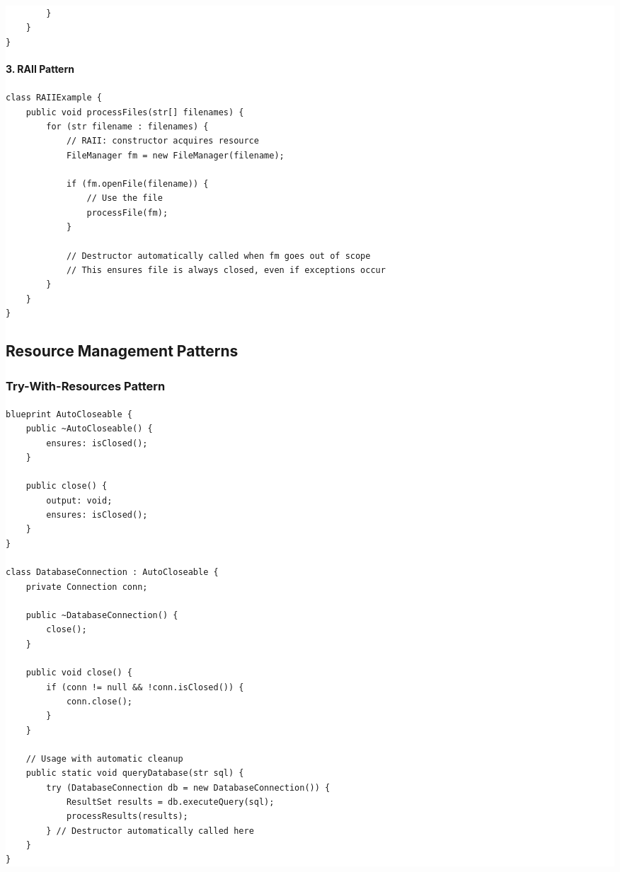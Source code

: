 ```blueprint
        }
    }
}
```

#### 3. RAII Pattern
```blueprint
class RAIIExample {
    public void processFiles(str[] filenames) {
        for (str filename : filenames) {
            // RAII: constructor acquires resource
            FileManager fm = new FileManager(filename);
            
            if (fm.openFile(filename)) {
                // Use the file
                processFile(fm);
            }
            
            // Destructor automatically called when fm goes out of scope
            // This ensures file is always closed, even if exceptions occur
        }
    }
}
```

## Resource Management Patterns

### Try-With-Resources Pattern

```blueprint
blueprint AutoCloseable {
    public ~AutoCloseable() {
        ensures: isClosed();
    }
    
    public close() {
        output: void;
        ensures: isClosed();
    }
}

class DatabaseConnection : AutoCloseable {
    private Connection conn;
    
    public ~DatabaseConnection() {
        close();
    }
    
    public void close() {
        if (conn != null && !conn.isClosed()) {
            conn.close();
        }
    }
    
    // Usage with automatic cleanup
    public static void queryDatabase(str sql) {
        try (DatabaseConnection db = new DatabaseConnection()) {
            ResultSet results = db.executeQuery(sql);
            processResults(results);
        } // Destructor automatically called here
    }
}
```
